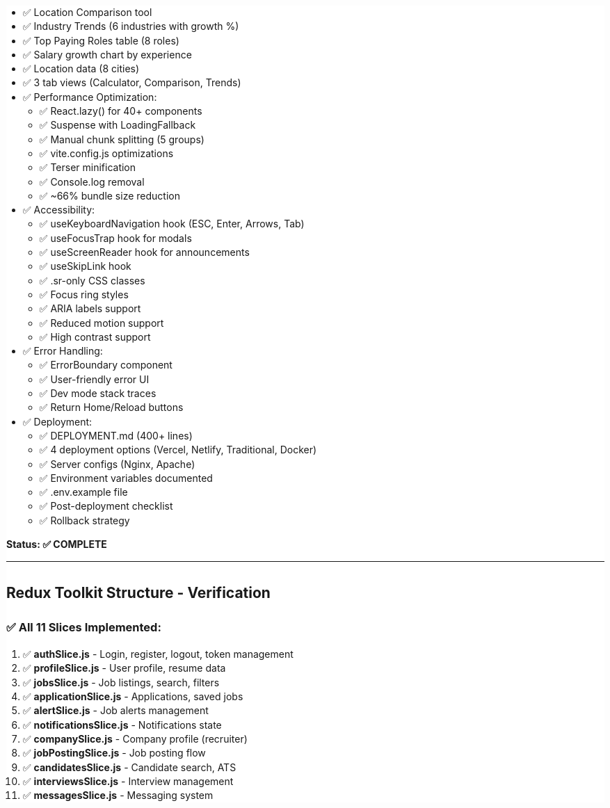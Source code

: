   - ✅ Location Comparison tool
  - ✅ Industry Trends (6 industries with growth %)
  - ✅ Top Paying Roles table (8 roles)
  - ✅ Salary growth chart by experience
  - ✅ Location data (8 cities)
  - ✅ 3 tab views (Calculator, Comparison, Trends)
- ✅ Performance Optimization:
  - ✅ React.lazy() for 40+ components
  - ✅ Suspense with LoadingFallback
  - ✅ Manual chunk splitting (5 groups)
  - ✅ vite.config.js optimizations
  - ✅ Terser minification
  - ✅ Console.log removal
  - ✅ ~66% bundle size reduction
- ✅ Accessibility:
  - ✅ useKeyboardNavigation hook (ESC, Enter, Arrows, Tab)
  - ✅ useFocusTrap hook for modals
  - ✅ useScreenReader hook for announcements
  - ✅ useSkipLink hook
  - ✅ .sr-only CSS classes
  - ✅ Focus ring styles
  - ✅ ARIA labels support
  - ✅ Reduced motion support
  - ✅ High contrast support
- ✅ Error Handling:
  - ✅ ErrorBoundary component
  - ✅ User-friendly error UI
  - ✅ Dev mode stack traces
  - ✅ Return Home/Reload buttons
- ✅ Deployment:
  - ✅ DEPLOYMENT.md (400+ lines)
  - ✅ 4 deployment options (Vercel, Netlify, Traditional, Docker)
  - ✅ Server configs (Nginx, Apache)
  - ✅ Environment variables documented
  - ✅ .env.example file
  - ✅ Post-deployment checklist
  - ✅ Rollback strategy

**Status: ✅ COMPLETE**

---

## Redux Toolkit Structure - Verification

### ✅ All 11 Slices Implemented:

1. ✅ **authSlice.js** - Login, register, logout, token management
2. ✅ **profileSlice.js** - User profile, resume data
3. ✅ **jobsSlice.js** - Job listings, search, filters
4. ✅ **applicationSlice.js** - Applications, saved jobs
5. ✅ **alertSlice.js** - Job alerts management
6. ✅ **notificationsSlice.js** - Notifications state
7. ✅ **companySlice.js** - Company profile (recruiter)
8. ✅ **jobPostingSlice.js** - Job posting flow
9. ✅ **candidatesSlice.js** - Candidate search, ATS
10. ✅ **interviewsSlice.js** - Interview management
11. ✅ **messagesSlice.js** - Messaging system
